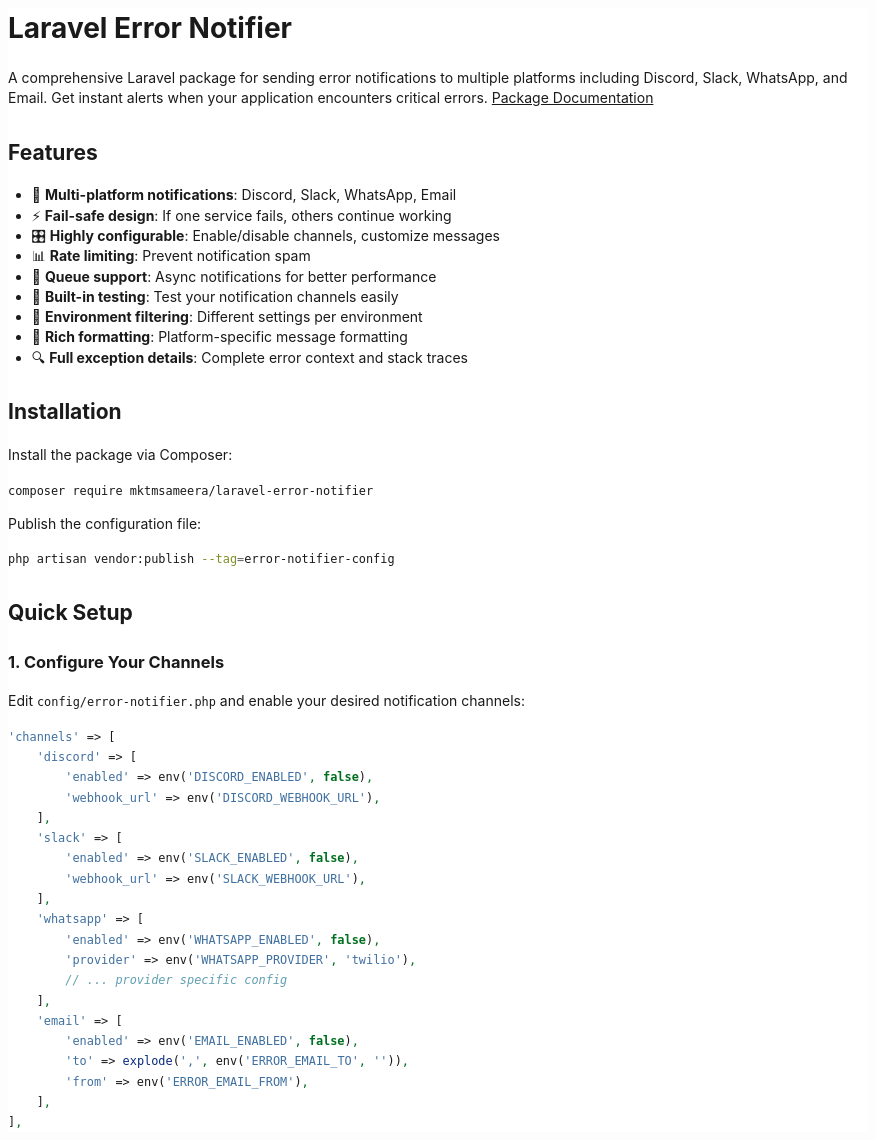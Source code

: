 # Laravel Error Notifier

A comprehensive Laravel package for sending error notifications to multiple platforms including Discord, Slack, WhatsApp, and Email. Get instant alerts when your application encounters critical errors. [Package Documentation]([https://github.com/mktmsameera/laravel-error-notifier](https://packagist.org/packages/mktmsameera/laravel-error-notifier))

## Features

- 🚨 **Multi-platform notifications**: Discord, Slack, WhatsApp, Email
- ⚡ **Fail-safe design**: If one service fails, others continue working
- 🎛️ **Highly configurable**: Enable/disable channels, customize messages
- 📊 **Rate limiting**: Prevent notification spam
- 🔄 **Queue support**: Async notifications for better performance
- 🧪 **Built-in testing**: Test your notification channels easily
- 🎯 **Environment filtering**: Different settings per environment
- 📝 **Rich formatting**: Platform-specific message formatting
- 🔍 **Full exception details**: Complete error context and stack traces

## Installation

Install the package via Composer:

```bash
composer require mktmsameera/laravel-error-notifier
```

Publish the configuration file:

```bash
php artisan vendor:publish --tag=error-notifier-config
```

## Quick Setup

### 1. Configure Your Channels

Edit `config/error-notifier.php` and enable your desired notification channels:

```php
'channels' => [
    'discord' => [
        'enabled' => env('DISCORD_ENABLED', false),
        'webhook_url' => env('DISCORD_WEBHOOK_URL'),
    ],
    'slack' => [
        'enabled' => env('SLACK_ENABLED', false),
        'webhook_url' => env('SLACK_WEBHOOK_URL'),
    ],
    'whatsapp' => [
        'enabled' => env('WHATSAPP_ENABLED', false),
        'provider' => env('WHATSAPP_PROVIDER', 'twilio'),
        // ... provider specific config
    ],
    'email' => [
        'enabled' => env('EMAIL_ENABLED', false),
        'to' => explode(',', env('ERROR_EMAIL_TO', '')),
        'from' => env('ERROR_EMAIL_FROM'),
    ],
],
```
